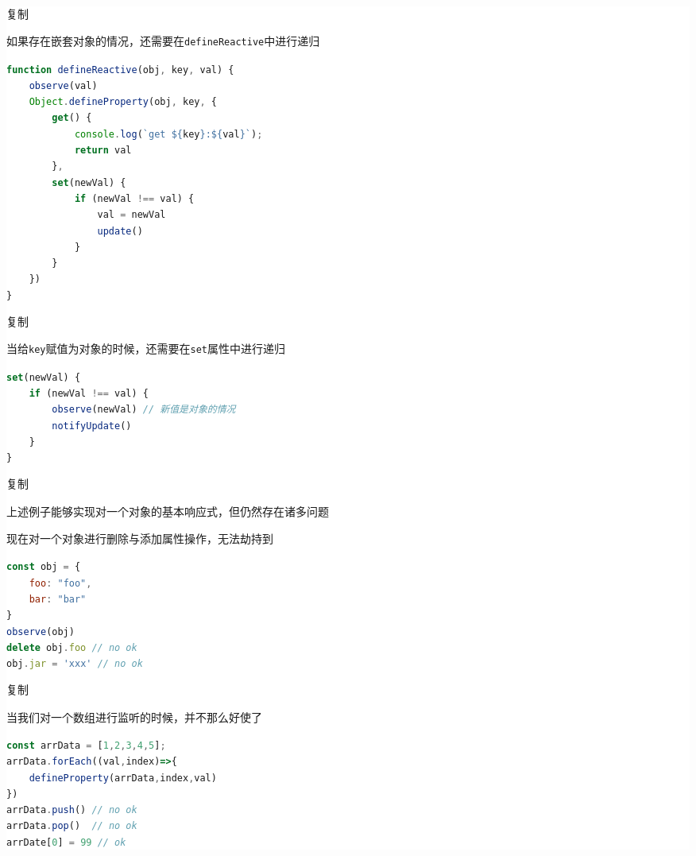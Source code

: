 复制

如果存在嵌套对象的情况，还需要在`defineReactive`中进行递归

```javascript
function defineReactive(obj, key, val) {
    observe(val)
    Object.defineProperty(obj, key, {
        get() {
            console.log(`get ${key}:${val}`);
            return val
        },
        set(newVal) {
            if (newVal !== val) {
                val = newVal
                update()
            }
        }
    })
}
```

复制

当给`key`赋值为对象的时候，还需要在`set`属性中进行递归

```javascript
set(newVal) {
    if (newVal !== val) {
        observe(newVal) // 新值是对象的情况
        notifyUpdate()
    }
}
```

复制

上述例子能够实现对一个对象的基本响应式，但仍然存在诸多问题

现在对一个对象进行删除与添加属性操作，无法劫持到

```javascript
const obj = {
    foo: "foo",
    bar: "bar"
}
observe(obj)
delete obj.foo // no ok
obj.jar = 'xxx' // no ok
```

复制

当我们对一个数组进行监听的时候，并不那么好使了

```javascript
const arrData = [1,2,3,4,5];
arrData.forEach((val,index)=>{
    defineProperty(arrData,index,val)
})
arrData.push() // no ok
arrData.pop()  // no ok
arrDate[0] = 99 // ok
```
